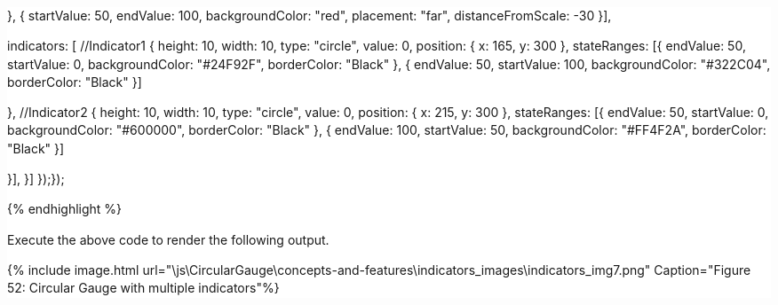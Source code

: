 },
{
startValue: 50, endValue: 100,
backgroundColor: "red",
placement: "far", distanceFromScale: -30
}],

indicators: [
//Indicator1
{
height: 10,
width: 10,
type: "circle",
value: 0,
position: { x: 165, y: 300 },
stateRanges: [{
endValue: 50,
startValue: 0,
backgroundColor: "#24F92F",
borderColor: "Black"
}, {
endValue: 50,
startValue: 100,
backgroundColor: "#322C04",
borderColor: "Black"
}]

},
//Indicator2
{
height: 10,
width: 10,
type: "circle",
value: 0,
position: { x: 215, y: 300 },
stateRanges: [{
endValue: 50,
startValue: 0,
backgroundColor: "#600000",
borderColor: "Black"
}, {
endValue: 100,
startValue: 50,
backgroundColor: "#FF4F2A",
borderColor: "Black"
}]

}],
}]
});});
</script>


{% endhighlight %}



Execute the above code to render the following output.

{% include image.html url="\js\CircularGauge\concepts-and-features\indicators_images\indicators_img7.png" Caption="Figure 52: Circular Gauge with multiple indicators"%}



